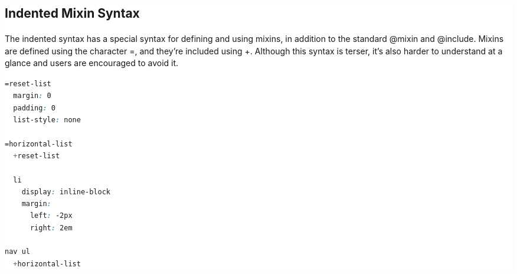 ## Indented Mixin Syntax

The indented syntax has a special syntax for defining and using mixins, in addition to the standard @mixin and @include. Mixins are defined using the character =, and they’re included using +. Although this syntax is terser, it’s also harder to understand at a glance and users are encouraged to avoid it.

```css
=reset-list
  margin: 0
  padding: 0
  list-style: none

=horizontal-list
  +reset-list

  li
    display: inline-block
    margin:
      left: -2px
      right: 2em

nav ul
  +horizontal-list
```

